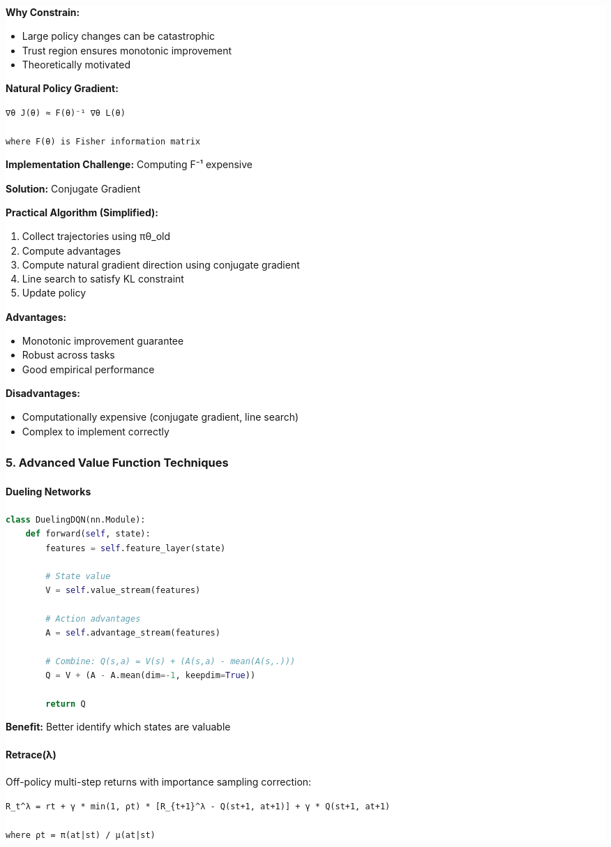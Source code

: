 **Why Constrain:**
- Large policy changes can be catastrophic
- Trust region ensures monotonic improvement
- Theoretically motivated

**Natural Policy Gradient:**
```
∇θ J(θ) ≈ F(θ)⁻¹ ∇θ L(θ)

where F(θ) is Fisher information matrix
```

**Implementation Challenge:** Computing F⁻¹ expensive

**Solution:** Conjugate Gradient

**Practical Algorithm (Simplified):**
1. Collect trajectories using πθ_old
2. Compute advantages
3. Compute natural gradient direction using conjugate gradient
4. Line search to satisfy KL constraint
5. Update policy

**Advantages:**
- Monotonic improvement guarantee
- Robust across tasks
- Good empirical performance

**Disadvantages:**
- Computationally expensive (conjugate gradient, line search)
- Complex to implement correctly

### 5. Advanced Value Function Techniques

#### Dueling Networks
```python
class DuelingDQN(nn.Module):
    def forward(self, state):
        features = self.feature_layer(state)
        
        # State value
        V = self.value_stream(features)
        
        # Action advantages
        A = self.advantage_stream(features)
        
        # Combine: Q(s,a) = V(s) + (A(s,a) - mean(A(s,.)))
        Q = V + (A - A.mean(dim=-1, keepdim=True))
        
        return Q
```

**Benefit:** Better identify which states are valuable

#### Retrace(λ)
Off-policy multi-step returns with importance sampling correction:
```
R_t^λ = rt + γ * min(1, ρt) * [R_{t+1}^λ - Q(st+1, at+1)] + γ * Q(st+1, at+1)

where ρt = π(at|st) / μ(at|st)
```
